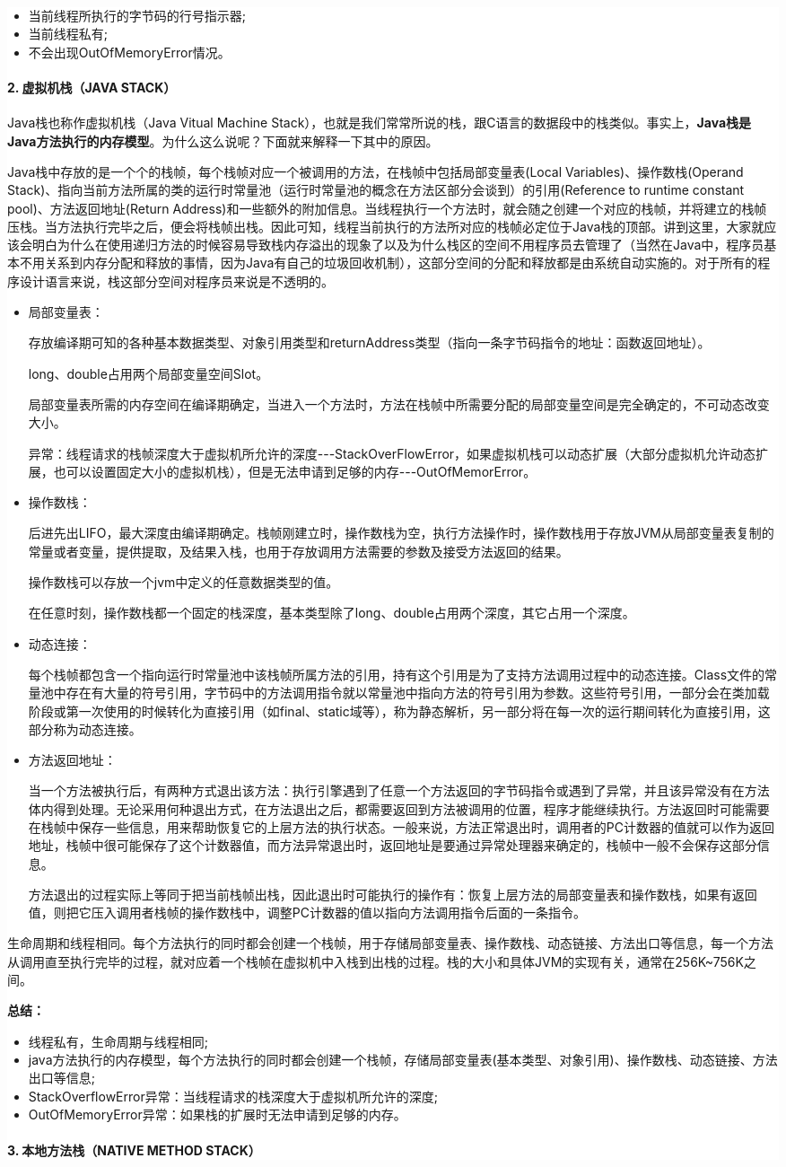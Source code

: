 * 当前线程所执行的字节码的行号指示器;
* 当前线程私有;
* 不会出现OutOfMemoryError情况。

#### 2. 虚拟机栈（JAVA STACK）

Java栈也称作虚拟机栈（Java Vitual Machine Stack），也就是我们常常所说的栈，跟C语言的数据段中的栈类似。事实上，**Java栈是Java方法执行的内存模型**。为什么这么说呢？下面就来解释一下其中的原因。

Java栈中存放的是一个个的栈帧，每个栈帧对应一个被调用的方法，在栈帧中包括局部变量表(Local Variables)、操作数栈(Operand Stack)、指向当前方法所属的类的运行时常量池（运行时常量池的概念在方法区部分会谈到）的引用(Reference to runtime constant pool)、方法返回地址(Return Address)和一些额外的附加信息。当线程执行一个方法时，就会随之创建一个对应的栈帧，并将建立的栈帧压栈。当方法执行完毕之后，便会将栈帧出栈。因此可知，线程当前执行的方法所对应的栈帧必定位于Java栈的顶部。讲到这里，大家就应该会明白为什么在使用递归方法的时候容易导致栈内存溢出的现象了以及为什么栈区的空间不用程序员去管理了（当然在Java中，程序员基本不用关系到内存分配和释放的事情，因为Java有自己的垃圾回收机制），这部分空间的分配和释放都是由系统自动实施的。对于所有的程序设计语言来说，栈这部分空间对程序员来说是不透明的。

* 局部变量表：

	存放编译期可知的各种基本数据类型、对象引用类型和returnAddress类型（指向一条字节码指令的地址：函数返回地址）。

	long、double占用两个局部变量空间Slot。

	局部变量表所需的内存空间在编译期确定，当进入一个方法时，方法在栈帧中所需要分配的局部变量空间是完全确定的，不可动态改变大小。

	异常：线程请求的栈帧深度大于虚拟机所允许的深度---StackOverFlowError，如果虚拟机栈可以动态扩展（大部分虚拟机允许动态扩展，也可以设置固定大小的虚拟机栈），但是无法申请到足够的内存---OutOfMemorError。

* 操作数栈：
 
	后进先出LIFO，最大深度由编译期确定。栈帧刚建立时，操作数栈为空，执行方法操作时，操作数栈用于存放JVM从局部变量表复制的常量或者变量，提供提取，及结果入栈，也用于存放调用方法需要的参数及接受方法返回的结果。

	操作数栈可以存放一个jvm中定义的任意数据类型的值。

	在任意时刻，操作数栈都一个固定的栈深度，基本类型除了long、double占用两个深度，其它占用一个深度。

* 动态连接：

	每个栈帧都包含一个指向运行时常量池中该栈帧所属方法的引用，持有这个引用是为了支持方法调用过程中的动态连接。Class文件的常量池中存在有大量的符号引用，字节码中的方法调用指令就以常量池中指向方法的符号引用为参数。这些符号引用，一部分会在类加载阶段或第一次使用的时候转化为直接引用（如final、static域等），称为静态解析，另一部分将在每一次的运行期间转化为直接引用，这部分称为动态连接。

* 方法返回地址：

	当一个方法被执行后，有两种方式退出该方法：执行引擎遇到了任意一个方法返回的字节码指令或遇到了异常，并且该异常没有在方法体内得到处理。无论采用何种退出方式，在方法退出之后，都需要返回到方法被调用的位置，程序才能继续执行。方法返回时可能需要在栈帧中保存一些信息，用来帮助恢复它的上层方法的执行状态。一般来说，方法正常退出时，调用者的PC计数器的值就可以作为返回地址，栈帧中很可能保存了这个计数器值，而方法异常退出时，返回地址是要通过异常处理器来确定的，栈帧中一般不会保存这部分信息。

	方法退出的过程实际上等同于把当前栈帧出栈，因此退出时可能执行的操作有：恢复上层方法的局部变量表和操作数栈，如果有返回值，则把它压入调用者栈帧的操作数栈中，调整PC计数器的值以指向方法调用指令后面的一条指令。

生命周期和线程相同。每个方法执行的同时都会创建一个栈帧，用于存储局部变量表、操作数栈、动态链接、方法出口等信息，每一个方法从调用直至执行完毕的过程，就对应着一个栈帧在虚拟机中入栈到出栈的过程。栈的大小和具体JVM的实现有关，通常在256K~756K之间。

**总结：**

* 线程私有，生命周期与线程相同;
* java方法执行的内存模型，每个方法执行的同时都会创建一个栈帧，存储局部变量表(基本类型、对象引用)、操作数栈、动态链接、方法出口等信息;
* StackOverflowError异常：当线程请求的栈深度大于虚拟机所允许的深度;
* OutOfMemoryError异常：如果栈的扩展时无法申请到足够的内存。

#### 3. 本地方法栈（NATIVE METHOD STACK）
